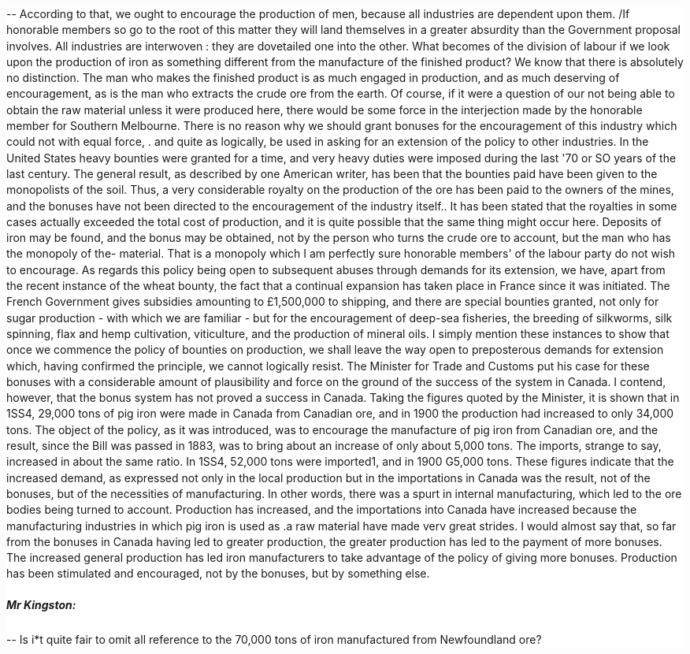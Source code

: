 -- According to that, we ought to encourage the production of men, because all industries are dependent upon them. /If honorable members so go to the root  of this  matter they will land themselves in a greater absurdity than the Government proposal involves. All industries are interwoven : they are dovetailed one into the other. What becomes of the division of labour if we look upon the production of iron as something different from the manufacture of the finished product? We know that there is absolutely no distinction. The man who makes the finished product is as much engaged in production, and as much deserving of encouragement, as is the man who extracts the crude ore from the earth. Of course, if it were a question of our not being able to obtain the raw material unless it were produced here, there would be some force in the interjection made by the honorable member for Southern Melbourne. There is no reason why we should grant bonuses for the encouragement of this industry which could not with equal force, . and quite as logically, be used in asking for an extension of the policy to other industries. In the United States heavy bounties were granted for a time, and very heavy duties were imposed during the last '70 or SO years of the last century. The general result, as described by one American writer, has been that the bounties paid have been given to the monopolists of the soil. Thus, a very considerable royalty on the production of the ore has been paid to the owners of the mines, and the bonuses have not been directed to the encouragement of the industry itself.. It has been stated that the royalties in some cases actually exceeded the total cost of production, and it is quite possible that the same thing might occur here. Deposits of iron may be found, and the bonus may be obtained, not by the person who turns the crude ore to account, but the man who has the monopoly of the- material. That is a monopoly which I am perfectly sure honorable members' of the labour party do not wish  to encourage. As regards this policy  being open to subsequent abuses through demands for its extension, we have, apart from the recent instance of the wheat bounty, the fact that a continual expansion has taken place in France since it was initiated. The French Government gives subsidies amounting to £1,500,000 to shipping, and there are special bounties granted, not only for sugar production - with which we are familiar - but for the encouragement of deep-sea fisheries, the breeding of silkworms, silk spinning, flax and hemp cultivation, viticulture, and the production of mineral oils. I simply mention these instances to show that once we commence the policy of bounties on production, we shall leave the way open to preposterous demands for extension which, having confirmed the principle, we cannot logically resist. The Minister for Trade and Customs put his case for these bonuses with a considerable amount of plausibility and force on the ground of the success of the system in Canada. I contend, however, that the bonus system has not proved a success in Canada. Taking the figures quoted by the Minister, it is shown that in 1SS4, 29,000 tons of pig iron were made in Canada from Canadian ore, and in 1900 the production had increased to only 34,000 tons. The object of the policy, as it was introduced, was to encourage the manufacture of pig iron from Canadian ore, and the result, since the Bill was passed in 1883, was to bring about an increase of only about 5,000 tons. The imports, strange to say, increased in about the same ratio. In 1SS4, 52,000 tons were imported1, and in 1900 G5,000 tons. These figures indicate that the increased demand, as expressed not only in the local production but in the importations in Canada was the result, not of the bonuses, but of the necessities of manufacturing. In other words, there was a spurt in internal manufacturing, which led to the ore bodies being turned to account. Production has increased, and the importations into Canada have increased because the manufacturing industries in which pig iron is used as .a raw material have made verv  great  strides. I would almost say that, so far from the bonuses in Canada having led to greater production, the greater production has led to the payment of more bonuses. The increased general production has led iron manufacturers to take advantage of the policy of giving more bonuses. Production has been stimulated and encouraged, not by the bonuses, but by something else. 

##### Mr Kingston:

-- Is i*t quite fair to omit all reference to the 70,000 tons of iron manufactured from Newfoundland ore? 
